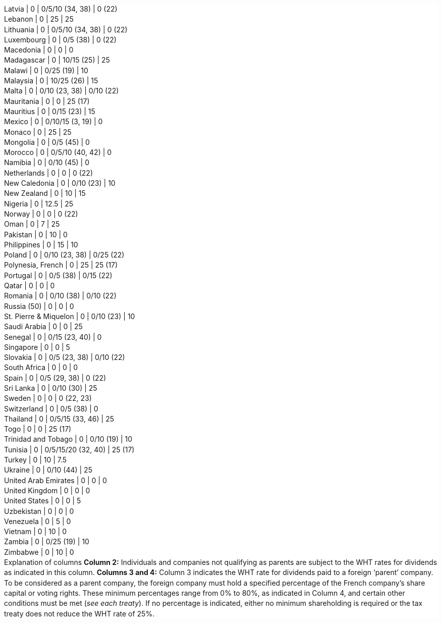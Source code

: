Latvia | 0 | 0/5/10 (34, 38) | 0 (22)  
Lebanon | 0 | 25 | 25  
Lithuania | 0 | 0/5/10 (34, 38) | 0 (22)  
Luxembourg | 0 | 0/5 (38) | 0 (22)  
Macedonia | 0 | 0 | 0  
Madagascar | 0 | 10/15 (25) | 25  
Malawi | 0 | 0/25 (19) | 10  
Malaysia | 0 | 10/25 (26) | 15  
Malta | 0 | 0/10 (23, 38) | 0/10 (22)  
Mauritania | 0 | 0 | 25 (17)  
Mauritius | 0 | 0/15 (23) | 15  
Mexico | 0 | 0/10/15 (3, 19) | 0  
Monaco | 0 | 25 | 25  
Mongolia | 0 | 0/5 (45) | 0  
Morocco | 0 | 0/5/10 (40, 42) | 0  
Namibia | 0 | 0/10 (45) | 0  
Netherlands | 0 | 0 | 0 (22)  
New Caledonia | 0 | 0/10 (23) | 10  
New Zealand | 0 | 10 | 15  
Nigeria | 0 | 12.5 | 25  
Norway | 0 | 0 | 0 (22)  
Oman | 0 | 7 | 25  
Pakistan | 0 | 10 | 0  
Philippines | 0 | 15 | 10  
Poland | 0 | 0/10 (23, 38) | 0/25 (22)  
Polynesia, French | 0 | 25 | 25 (17)  
Portugal | 0 | 0/5 (38) | 0/15 (22)  
Qatar | 0 | 0 | 0  
Romania | 0 | 0/10 (38) | 0/10 (22)  
Russia (50) | 0 | 0 | 0  
St. Pierre & Miquelon | 0 | 0/10 (23) | 10  
Saudi Arabia | 0 | 0 | 25  
Senegal | 0 | 0/15 (23, 40) | 0  
Singapore | 0 | 0 | 5  
Slovakia | 0 | 0/5 (23, 38) | 0/10 (22)  
South Africa | 0 | 0 | 0  
Spain | 0 | 0/5 (29, 38) | 0 (22)  
Sri Lanka | 0 | 0/10 (30) | 25  
Sweden | 0 | 0 | 0 (22, 23)  
Switzerland  | 0 | 0/5 (38) | 0  
Thailand | 0 | 0/5/15 (33, 46) | 25  
Togo | 0 | 0 | 25 (17)  
Trinidad and Tobago | 0 | 0/10 (19) | 10  
Tunisia | 0 | 0/5/15/20 (32, 40) | 25 (17)  
Turkey | 0 | 10 | 7.5  
Ukraine | 0 | 0/10 (44) | 25  
United Arab Emirates | 0 | 0 | 0  
United Kingdom | 0 | 0 | 0  
United States | 0 | 0 | 5  
Uzbekistan | 0 | 0 | 0  
Venezuela | 0 | 5 | 0  
Vietnam | 0 | 10 | 0  
Zambia | 0 | 0/25 (19) | 10  
Zimbabwe | 0 | 10 | 0  
Explanation of columns
**Column 2:** Individuals and companies not qualifying as parents are subject to the WHT rates for dividends as indicated in this column.
**Columns 3 and 4:** Column 3 indicates the WHT rate for dividends paid to a foreign ‘parent’ company. To be considered as a parent company, the foreign company must hold a specified percentage of the French company’s share capital or voting rights. These minimum percentages range from 0% to 80%, as indicated in Column 4, and certain other conditions must be met (_see each treaty_). If no percentage is indicated, either no minimum shareholding is required or the tax treaty does not reduce the WHT rate of 25%.